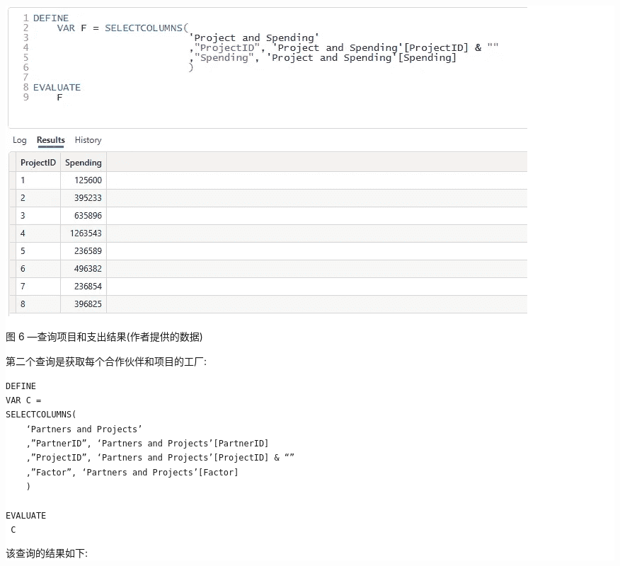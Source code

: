![](img/bcd0adc563472a0edaa1a61fec239728.png)

图 6 —查询项目和支出结果(作者提供的数据)

第二个查询是获取每个合作伙伴和项目的工厂:

```
DEFINE
VAR C =
SELECTCOLUMNS(
    ‘Partners and Projects’
    ,”PartnerID”, ‘Partners and Projects’[PartnerID]
    ,”ProjectID”, ‘Partners and Projects’[ProjectID] & “”
    ,”Factor”, ‘Partners and Projects’[Factor]
    )

EVALUATE
 C
```

该查询的结果如下:
